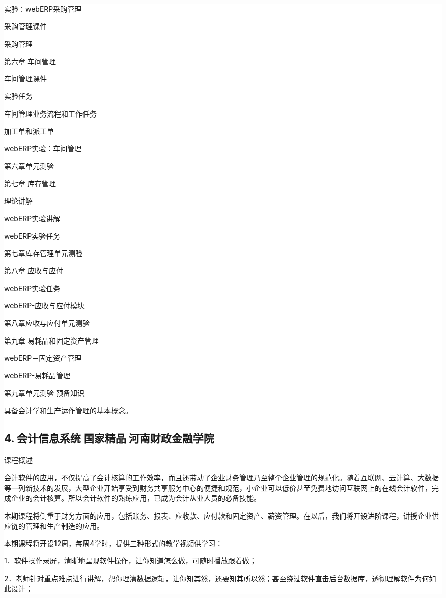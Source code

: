 实验：webERP采购管理

采购管理课件

采购管理

第六章 车间管理

车间管理课件

实验任务

车间管理业务流程和工作任务

加工单和派工单

webERP实验：车间管理

第六章单元测验

第七章 库存管理

理论讲解

webERP实验讲解

webERP实验任务

第七章库存管理单元测验

第八章 应收与应付

webERP实验任务

webERP-应收与应付模块

第八章应收与应付单元测验

第九章 易耗品和固定资产管理

webERP－固定资产管理

webERP-易耗品管理

第九章单元测验
预备知识

具备会计学和生产运作管理的基本概念。

## 4. 会计信息系统 国家精品	河南财政金融学院
课程概述

会计软件的应用，不仅提高了会计核算的工作效率，而且还带动了企业财务管理乃至整个企业管理的规范化。随着互联网、云计算、大数据等一列新技术的发展，大型企业开始享受到财务共享服务中心的便捷和规范，小企业可以低价甚至免费地访问互联网上的在线会计软件，完成企业的会计核算。所以会计软件的熟练应用，已成为会计从业人员的必备技能。

本期课程将侧重于财务方面的应用，包括账务、报表、应收款、应付款和固定资产、薪资管理。在以后，我们将开设进阶课程，讲授企业供应链的管理和生产制造的应用。

本期课程将开设12周，每周4学时，提供三种形式的教学视频供学习：

1．软件操作录屏，清晰地呈现软件操作，让你知道怎么做，可随时播放跟着做；

2．老师针对重点难点进行讲解，帮你理清数据逻辑，让你知其然，还要知其所以然；甚至绕过软件直击后台数据库，透彻理解软件为何如此设计；
